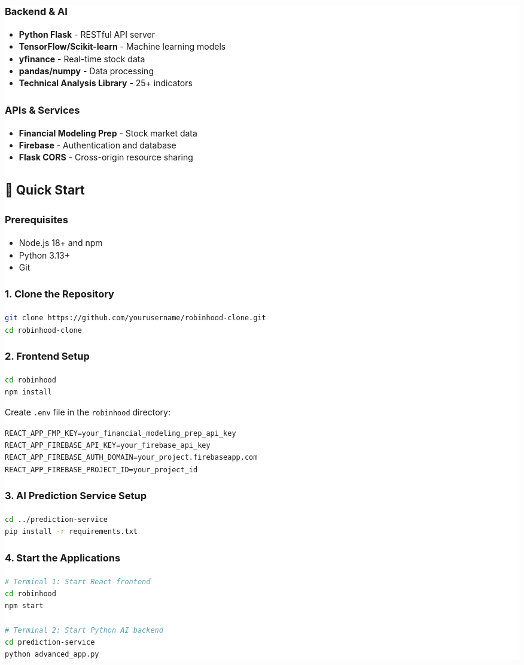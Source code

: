 ### Backend & AI
- **Python Flask** - RESTful API server
- **TensorFlow/Scikit-learn** - Machine learning models
- **yfinance** - Real-time stock data
- **pandas/numpy** - Data processing
- **Technical Analysis Library** - 25+ indicators

### APIs & Services
- **Financial Modeling Prep** - Stock market data
- **Firebase** - Authentication and database
- **Flask CORS** - Cross-origin resource sharing

## 🚀 Quick Start

### Prerequisites
- Node.js 18+ and npm
- Python 3.13+
- Git

### 1. Clone the Repository
```bash
git clone https://github.com/yourusername/robinhood-clone.git
cd robinhood-clone
```

### 2. Frontend Setup
```bash
cd robinhood
npm install
```

Create `.env` file in the `robinhood` directory:
```env
REACT_APP_FMP_KEY=your_financial_modeling_prep_api_key
REACT_APP_FIREBASE_API_KEY=your_firebase_api_key
REACT_APP_FIREBASE_AUTH_DOMAIN=your_project.firebaseapp.com
REACT_APP_FIREBASE_PROJECT_ID=your_project_id
```

### 3. AI Prediction Service Setup
```bash
cd ../prediction-service
pip install -r requirements.txt
```

### 4. Start the Applications
```bash
# Terminal 1: Start React frontend
cd robinhood
npm start

# Terminal 2: Start Python AI backend
cd prediction-service
python advanced_app.py
```
